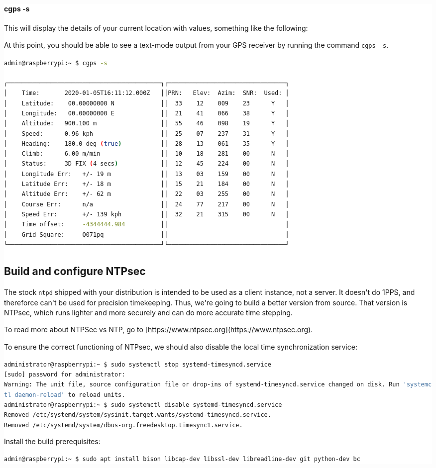 
#### cgps -s
This will display the details of your current location with values, something like the following:

At this point, you should be able to see a text-mode output from your GPS receiver by running the command `cgps -s`. 
```bash
admin@raspberrypi:~ $ cgps -s

┌───────────────────────────────────────────┐┌─────────────────────────────────┐
│    Time:       2020-01-05T16:11:12.000Z   ││PRN:   Elev:  Azim:  SNR:  Used: │
│    Latitude:    00.00000000 N             ││  33    12    009    23      Y   │
│    Longitude:   00.00000000 E             ││  21    41    066    38      Y   │
│    Altitude:   900.100 m                  ││  55    46    098    19      Y   │
│    Speed:      0.96 kph                   ││  25    07    237    31      Y   │
│    Heading:    180.0 deg (true)           ││  28    13    061    35      Y   │
│    Climb:      6.00 m/min                 ││  10    18    281    00      N   │
│    Status:     3D FIX (4 secs)            ││  12    45    224    00      N   │
│    Longitude Err:   +/- 19 m              ││  13    03    159    00      N   │
│    Latitude Err:    +/- 18 m              ││  15    21    184    00      N   │
│    Altitude Err:    +/- 62 m              ││  22    03    255    00      N   │
│    Course Err:      n/a                   ││  24    77    217    00      N   │
│    Speed Err:       +/- 139 kph           ││  32    21    315    00      N   │
│    Time offset:     -4344444.984          ││                                 │
│    Grid Square:     Q071pq                ││                                 │
└───────────────────────────────────────────┘└─────────────────────────────────┘
```

## Build and configure NTPsec
The stock `ntpd` shipped with your distribution is intended to be used as a client instance, not a server. It doesn't do 1PPS, and thereforce can't be used for precision timekeeping. Thus, we're going to build a better version from source. That version is NTPsec, which runs lighter and more securely and can do more accurate time stepping.

To read more about NTPSec vs NTP, go to [https://www.ntpsec.org](https://www.ntpsec.org).

To ensure the correct functioning of NTPsec, we should also disable the local time synchronization service:
```bash
administrator@raspberrypi:~ $ sudo systemctl stop systemd-timesyncd.service
[sudo] password for administrator: 
Warning: The unit file, source configuration file or drop-ins of systemd-timesyncd.service changed on disk. Run 'systemctl daemon-reload' to reload units.
administrator@raspberrypi:~ $ sudo systemctl disable systemd-timesyncd.service
Removed /etc/systemd/system/sysinit.target.wants/systemd-timesyncd.service.
Removed /etc/systemd/system/dbus-org.freedesktop.timesync1.service.
```

Install the build prerequisites:
```bash
admin@raspberrypi:~ $ sudo apt install bison libcap-dev libssl-dev libreadline-dev git python-dev bc
```
